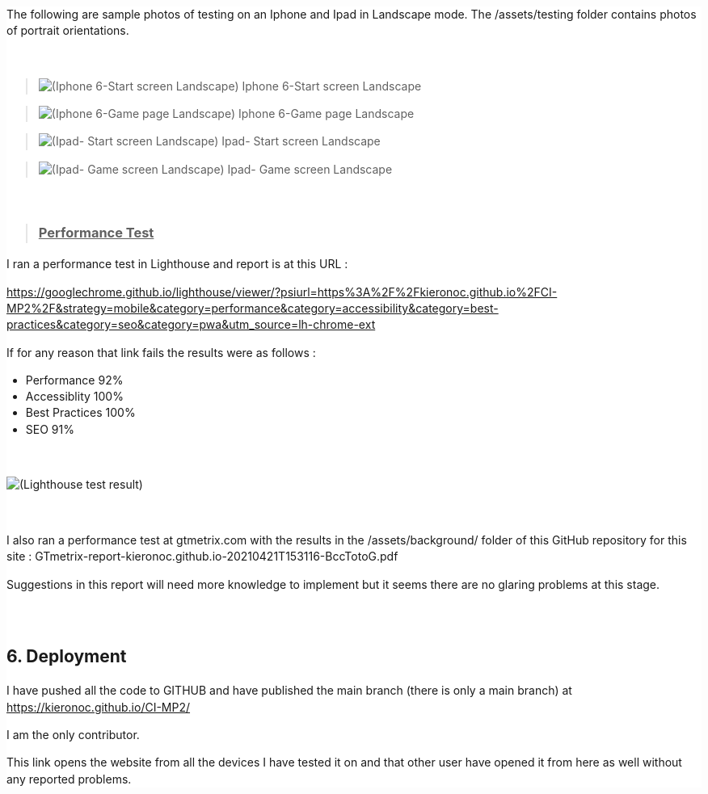 The following are sample photos of testing on an Iphone and Ipad in Landscape mode. The /assets/testing folder contains photos of portrait orientations.

<br>

>![(Iphone 6-Start screen Landscape)](assets/testing/Iphone6sl1p.jpg)
>Iphone 6-Start screen Landscape

>![(Iphone 6-Game page Landscape)](assets/testing/Iphone6sl2p.jpg)
>Iphone 6-Game page Landscape

>![(Ipad- Start screen Landscape)](assets/testing/ipadl1p.jpg)
>Ipad- Start screen Landscape

>![(Ipad- Game screen Landscape)](assets/testing/ipadl2p.jpg)
>Ipad- Game screen Landscape

<br>

>### <u>Performance Test</u>

I ran a performance test in Lighthouse and report is at this URL :

https://googlechrome.github.io/lighthouse/viewer/?psiurl=https%3A%2F%2Fkieronoc.github.io%2FCI-MP2%2F&strategy=mobile&category=performance&category=accessibility&category=best-practices&category=seo&category=pwa&utm_source=lh-chrome-ext

If for any reason that link fails the results were as follows :

* Performance 92%
* Accessiblity 100%
* Best Practices 100%
* SEO 91%

<br>

![(Lighthouse test result)](assets/testing/LighthouseMainResult.jpg)

<br>

I also ran a performance test at gtmetrix.com with the results in the /assets/background/ folder of this GitHub repository for this site : GTmetrix-report-kieronoc.github.io-20210421T153116-BccTotoG.pdf

Suggestions in this report will need more knowledge to implement but it seems there are no glaring problems at this stage.

<br>

## 6. Deployment

I have pushed all the code to GITHUB and have published the main branch (there is only a main branch) at https://kieronoc.github.io/CI-MP2/


I am the only contributor.

This link opens the website from all the devices I have tested it on and that other user have opened it from here as well without any reported problems.
